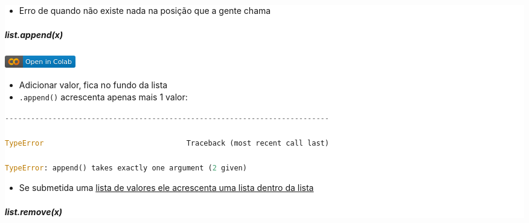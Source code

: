 - Erro de quando não existe nada na posição que a gente chama

##### list.**append**(*x*)
[<svg xmlns="http://www.w3.org/2000/svg" xmlns:xlink="http://www.w3.org/1999/xlink" width="117" height="20"><linearGradient id="b" x2="0" y2="100%"><stop offset="0" stop-color="#bbb" stop-opacity=".1"/><stop offset="1" stop-opacity=".1"/></linearGradient><clipPath id="a"><rect width="117" height="20" rx="3" fill="#fff"/></clipPath><g clip-path="url(#a)"><path fill="#555" d="M0 0h30v20H0z"/><path fill="#007ec6" d="M30 0h87v20H30z"/><path fill="url(#b)" d="M0 0h117v20H0z"/></g><g fill="#fff" text-anchor="middle" font-family="DejaVu Sans,Verdana,Geneva,sans-serif" font-size="110"><svg x="4px" y="0px" width="22px" height="20px" viewBox="-2 0 28 24" style="background-color: #fff;border-radius: 1px;"><path style="fill:#e8710a;" d="M1.977,16.77c-2.667-2.277-2.605-7.079,0-9.357C2.919,8.057,3.522,9.075,4.49,9.691c-1.152,1.6-1.146,3.201-0.004,4.803C3.522,15.111,2.918,16.126,1.977,16.77z"/><path style="fill:#f9ab00;" d="M12.257,17.114c-1.767-1.633-2.485-3.658-2.118-6.02c0.451-2.91,2.139-4.893,4.946-5.678c2.565-0.718,4.964-0.217,6.878,1.819c-0.884,0.743-1.707,1.547-2.434,2.446C18.488,8.827,17.319,8.435,16,8.856c-2.404,0.767-3.046,3.241-1.494,5.644c-0.241,0.275-0.493,0.541-0.721,0.826C13.295,15.939,12.511,16.3,12.257,17.114z"/><path style="fill:#e8710a;" d="M19.529,9.682c0.727-0.899,1.55-1.703,2.434-2.446c2.703,2.783,2.701,7.031-0.005,9.764c-2.648,2.674-6.936,2.725-9.701,0.115c0.254-0.814,1.038-1.175,1.528-1.788c0.228-0.285,0.48-0.552,0.721-0.826c1.053,0.916,2.254,1.268,3.6,0.83C20.502,14.551,21.151,11.927,19.529,9.682z"/><path style="fill:#f9ab00;" d="M4.49,9.691C3.522,9.075,2.919,8.057,1.977,7.413c2.209-2.398,5.721-2.942,8.476-1.355c0.555,0.32,0.719,0.606,0.285,1.128c-0.157,0.188-0.258,0.422-0.391,0.631c-0.299,0.47-0.509,1.067-0.929,1.371C8.933,9.539,8.523,8.847,8.021,8.746C6.673,8.475,5.509,8.787,4.49,9.691z"/><path style="fill:#f9ab00;" d="M1.977,16.77c0.941-0.644,1.545-1.659,2.509-2.277c1.373,1.152,2.85,1.433,4.45,0.499c0.332-0.194,0.503-0.088,0.673,0.19c0.386,0.635,0.753,1.285,1.181,1.89c0.34,0.48,0.222,0.715-0.253,1.006C7.84,19.73,4.205,19.188,1.977,16.77z"/></svg><text x="245" y="140" transform="scale(.1)" textLength="30"> </text><text x="725" y="150" fill="#010101" fill-opacity=".3" transform="scale(.1)" textLength="770">Open in Colab</text><text x="725" y="140" transform="scale(.1)" textLength="770">Open in Colab</text></g> </svg>
](https://colab.research.google.com/drive/1Z3feI2-L4J53caTC4i7E2K3VFAeiR6Ia#scrollTo=RGAt05Jqrq-f)
- Adicionar valor, fica no fundo da lista
- `.append()` acrescenta apenas mais 1 valor:

```python
---------------------------------------------------------------------------

TypeError                                 Traceback (most recent call last)

TypeError: append() takes exactly one argument (2 given)
```

- Se submetida uma [lista de valores ele acrescenta uma lista dentro da lista](https://colab.research.google.com/drive/1Z3feI2-L4J53caTC4i7E2K3VFAeiR6Ia#scrollTo=8BGREOwCvR5Q&line=1&uniqifier=1)


##### list.**remove**(*x*)